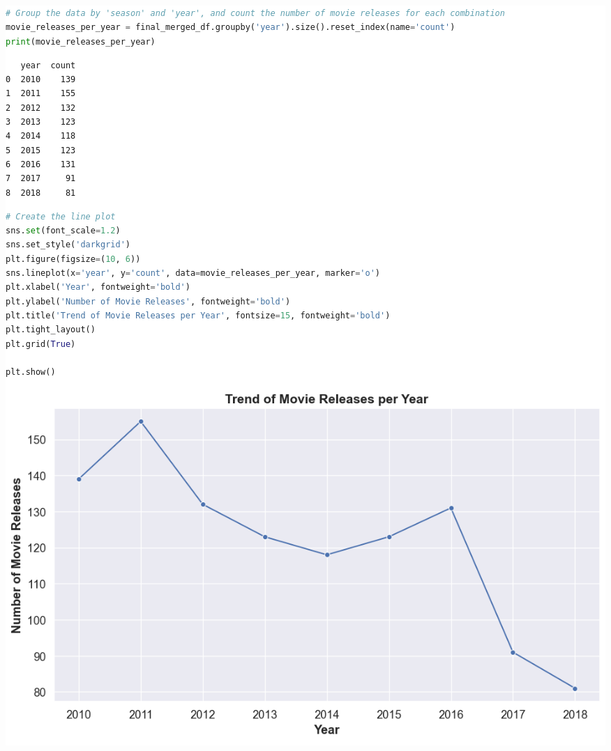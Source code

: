 


```python
# Group the data by 'season' and 'year', and count the number of movie releases for each combination
movie_releases_per_year = final_merged_df.groupby('year').size().reset_index(name='count')
print(movie_releases_per_year)

```

       year  count
    0  2010    139
    1  2011    155
    2  2012    132
    3  2013    123
    4  2014    118
    5  2015    123
    6  2016    131
    7  2017     91
    8  2018     81
    


```python
# Create the line plot
sns.set(font_scale=1.2)
sns.set_style('darkgrid')
plt.figure(figsize=(10, 6))
sns.lineplot(x='year', y='count', data=movie_releases_per_year, marker='o')
plt.xlabel('Year', fontweight='bold')
plt.ylabel('Number of Movie Releases', fontweight='bold')
plt.title('Trend of Movie Releases per Year', fontsize=15, fontweight='bold')
plt.tight_layout()
plt.grid(True)

plt.show()
```


    
![png](student_files/student_88_0.png)
    